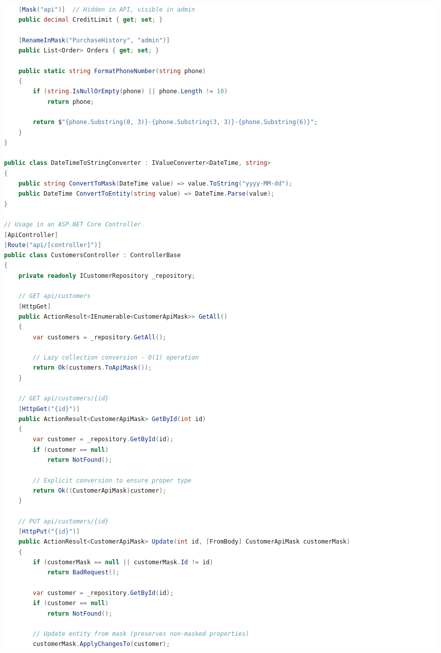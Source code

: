 ```csharp
    [Mask("api")]  // Hidden in API, visible in admin
    public decimal CreditLimit { get; set; }
    
    [RenameInMask("PurchaseHistory", "admin")]
    public List<Order> Orders { get; set; }
    
    public static string FormatPhoneNumber(string phone)
    {
        if (string.IsNullOrEmpty(phone) || phone.Length != 10)
            return phone;
            
        return $"{phone.Substring(0, 3)}-{phone.Substring(3, 3)}-{phone.Substring(6)}";
    }
}

public class DateTimeToStringConverter : IValueConverter<DateTime, string>
{
    public string ConvertToMask(DateTime value) => value.ToString("yyyy-MM-dd");
    public DateTime ConvertToEntity(string value) => DateTime.Parse(value);
}

// Usage in an ASP.NET Core Controller
[ApiController]
[Route("api/[controller]")]
public class CustomersController : ControllerBase
{
    private readonly ICustomerRepository _repository;
    
    // GET api/customers
    [HttpGet]
    public ActionResult<IEnumerable<CustomerApiMask>> GetAll()
    {
        var customers = _repository.GetAll();
        
        // Lazy collection conversion - O(1) operation
        return Ok(customers.ToApiMask());
    }
    
    // GET api/customers/{id}
    [HttpGet("{id}")]
    public ActionResult<CustomerApiMask> GetById(int id)
    {
        var customer = _repository.GetById(id);
        if (customer == null)
            return NotFound();
            
        // Explicit conversion to ensure proper type
        return Ok((CustomerApiMask)customer);
    }
    
    // PUT api/customers/{id}
    [HttpPut("{id}")]
    public ActionResult<CustomerApiMask> Update(int id, [FromBody] CustomerApiMask customerMask)
    {
        if (customerMask == null || customerMask.Id != id)
            return BadRequest();
            
        var customer = _repository.GetById(id);
        if (customer == null)
            return NotFound();
        
        // Update entity from mask (preserves non-masked properties)
        customerMask.ApplyChangesTo(customer);
```
